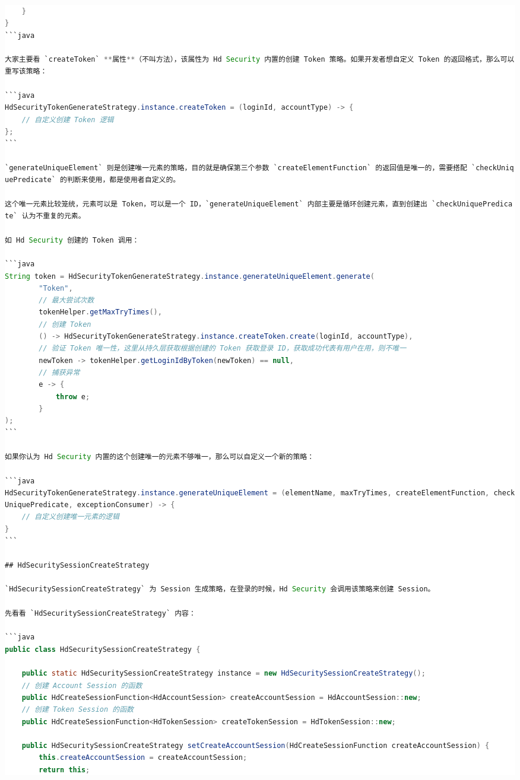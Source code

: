 ````java
    }
}
```java

大家主要看 `createToken` **属性**（不叫方法），该属性为 Hd Security 内置的创建 Token 策略。如果开发者想自定义 Token 的返回格式，那么可以重写该策略：

```java
HdSecurityTokenGenerateStrategy.instance.createToken = (loginId, accountType) -> {
    // 自定义创建 Token 逻辑
};
```

`generateUniqueElement` 则是创建唯一元素的策略，目的就是确保第三个参数 `createElementFunction` 的返回值是唯一的，需要搭配 `checkUniquePredicate` 的判断来使用，都是使用者自定义的。

这个唯一元素比较笼统，元素可以是 Token，可以是一个 ID，`generateUniqueElement` 内部主要是循环创建元素，直到创建出 `checkUniquePredicate` 认为不重复的元素。

如 Hd Security 创建的 Token 调用：

```java
String token = HdSecurityTokenGenerateStrategy.instance.generateUniqueElement.generate(
        "Token",
        // 最大尝试次数
        tokenHelper.getMaxTryTimes(),
        // 创建 Token
        () -> HdSecurityTokenGenerateStrategy.instance.createToken.create(loginId, accountType),
        // 验证 Token 唯一性，这里从持久层获取根据创建的 Token 获取登录 ID，获取成功代表有用户在用，则不唯一
        newToken -> tokenHelper.getLoginIdByToken(newToken) == null,
        // 捕获异常
        e -> {
            throw e;
        }
);
```

如果你认为 Hd Security 内置的这个创建唯一的元素不够唯一，那么可以自定义一个新的策略：

```java
HdSecurityTokenGenerateStrategy.instance.generateUniqueElement = (elementName, maxTryTimes, createElementFunction, checkUniquePredicate, exceptionConsumer) -> {
    // 自定义创建唯一元素的逻辑
}
```

## HdSecuritySessionCreateStrategy

`HdSecuritySessionCreateStrategy` 为 Session 生成策略，在登录的时候，Hd Security 会调用该策略来创建 Session。

先看看 `HdSecuritySessionCreateStrategy` 内容：

```java
public class HdSecuritySessionCreateStrategy {

    public static HdSecuritySessionCreateStrategy instance = new HdSecuritySessionCreateStrategy();
    // 创建 Account Session 的函数
    public HdCreateSessionFunction<HdAccountSession> createAccountSession = HdAccountSession::new;
    // 创建 Token Session 的函数
    public HdCreateSessionFunction<HdTokenSession> createTokenSession = HdTokenSession::new;

    public HdSecuritySessionCreateStrategy setCreateAccountSession(HdCreateSessionFunction createAccountSession) {
        this.createAccountSession = createAccountSession;
        return this;
````